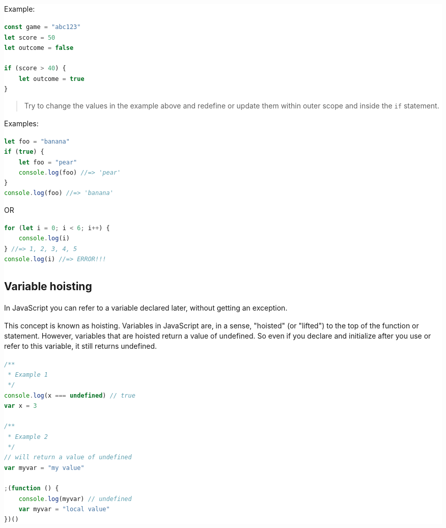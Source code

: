 Example:

```javascript
const game = "abc123"
let score = 50
let outcome = false

if (score > 40) {
    let outcome = true
}
```

> Try to change the values in the example above and redefine or update them within outer scope and inside the `if` statement.

Examples:

```javascript
let foo = "banana"
if (true) {
    let foo = "pear"
    console.log(foo) //=> 'pear'
}
console.log(foo) //=> 'banana'
```

OR

```javascript
for (let i = 0; i < 6; i++) {
    console.log(i)
} //=> 1, 2, 3, 4, 5
console.log(i) //=> ERROR!!!

```

## Variable hoisting

In JavaScript you can refer to a variable declared later, without getting an exception.

This concept is known as hoisting. Variables in JavaScript are, in a sense, "hoisted" (or "lifted") to the top of the function or statement. However, variables that are hoisted return a value of undefined. So even if you declare and initialize after you use or refer to this variable, it still returns undefined.

```js
/**
 * Example 1
 */
console.log(x === undefined) // true
var x = 3

/**
 * Example 2
 */
// will return a value of undefined
var myvar = "my value"

;(function () {
    console.log(myvar) // undefined
    var myvar = "local value"
})()
```
